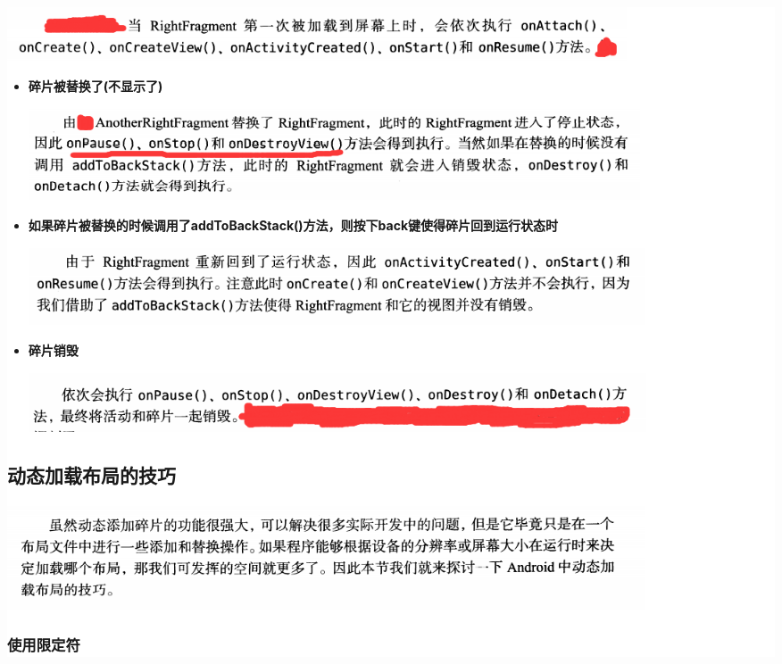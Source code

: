   <img src="第一行代码-第二版-随记\image-20201217221650895.png" alt="image-20201217221650895" style="zoom:80%;" />

+ **碎片被替换了(不显示了)**

  <img src="第一行代码-第二版-随记\image-20201217221815754.png" alt="image-20201217221815754" style="zoom:80%;" />

+ **如果碎片被替换的时候调用了addToBackStack()方法，则按下back键使得碎片回到运行状态时**

  <img src="第一行代码-第二版-随记\image-20201217222121561.png" alt="image-20201217222121561" style="zoom:80%;" />

+ **碎片销毁**

  <img src="第一行代码-第二版-随记\image-20201217222217360.png" alt="image-20201217222217360" style="zoom:80%;" />





## 动态加载布局的技巧

<img src="第一行代码-第二版-随记\image-20201217235115497.png" alt="image-20201217235115497" style="zoom:80%;" />

### 使用限定符
